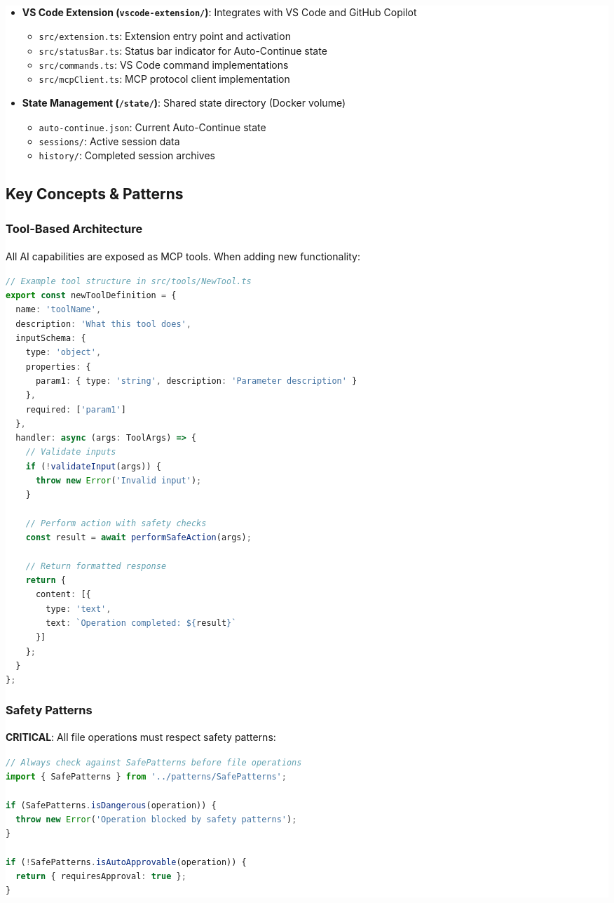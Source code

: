 -   **VS Code Extension (`vscode-extension/`)**: Integrates with VS Code and GitHub Copilot
    -   `src/extension.ts`: Extension entry point and activation
    -   `src/statusBar.ts`: Status bar indicator for Auto-Continue state
    -   `src/commands.ts`: VS Code command implementations
    -   `src/mcpClient.ts`: MCP protocol client implementation

-   **State Management (`/state/`)**: Shared state directory (Docker volume)
    -   `auto-continue.json`: Current Auto-Continue state
    -   `sessions/`: Active session data
    -   `history/`: Completed session archives

## Key Concepts & Patterns

### Tool-Based Architecture
All AI capabilities are exposed as MCP tools. When adding new functionality:

```typescript
// Example tool structure in src/tools/NewTool.ts
export const newToolDefinition = {
  name: 'toolName',
  description: 'What this tool does',
  inputSchema: {
    type: 'object',
    properties: {
      param1: { type: 'string', description: 'Parameter description' }
    },
    required: ['param1']
  },
  handler: async (args: ToolArgs) => {
    // Validate inputs
    if (!validateInput(args)) {
      throw new Error('Invalid input');
    }
    
    // Perform action with safety checks
    const result = await performSafeAction(args);
    
    // Return formatted response
    return {
      content: [{
        type: 'text',
        text: `Operation completed: ${result}`
      }]
    };
  }
};
```

### Safety Patterns
**CRITICAL**: All file operations must respect safety patterns:

```typescript
// Always check against SafePatterns before file operations
import { SafePatterns } from '../patterns/SafePatterns';

if (SafePatterns.isDangerous(operation)) {
  throw new Error('Operation blocked by safety patterns');
}

if (!SafePatterns.isAutoApprovable(operation)) {
  return { requiresApproval: true };
}
```
